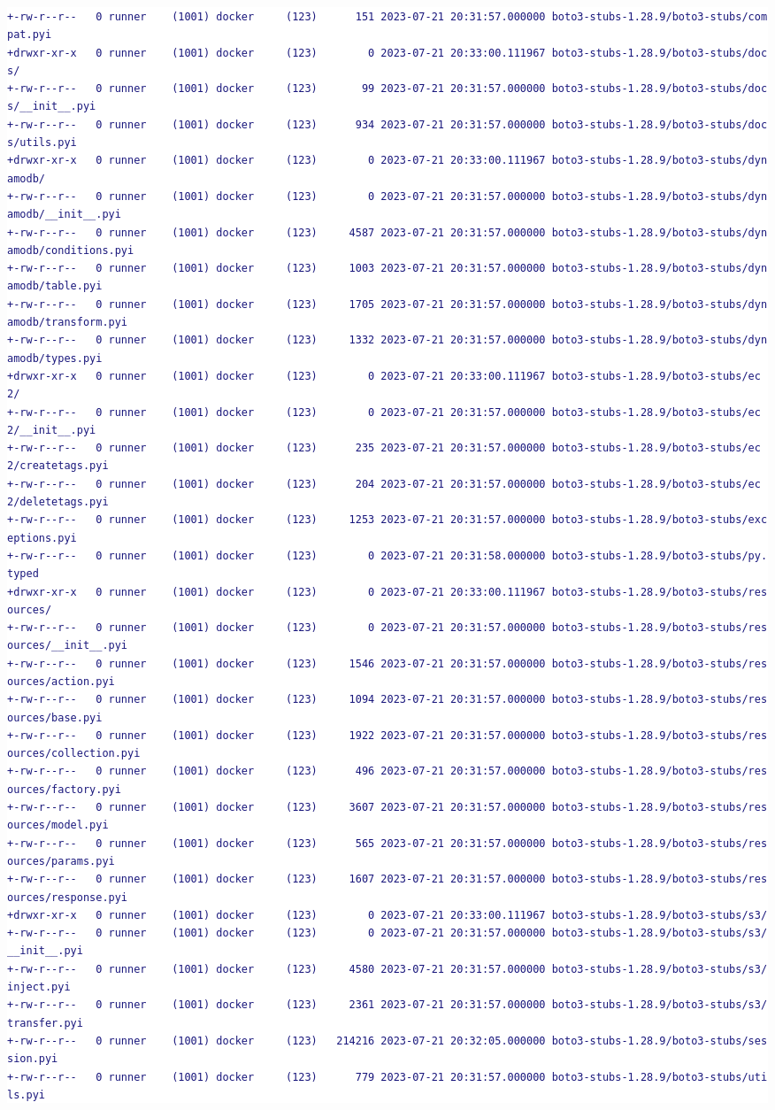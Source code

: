 ```diff
+-rw-r--r--   0 runner    (1001) docker     (123)      151 2023-07-21 20:31:57.000000 boto3-stubs-1.28.9/boto3-stubs/compat.pyi
+drwxr-xr-x   0 runner    (1001) docker     (123)        0 2023-07-21 20:33:00.111967 boto3-stubs-1.28.9/boto3-stubs/docs/
+-rw-r--r--   0 runner    (1001) docker     (123)       99 2023-07-21 20:31:57.000000 boto3-stubs-1.28.9/boto3-stubs/docs/__init__.pyi
+-rw-r--r--   0 runner    (1001) docker     (123)      934 2023-07-21 20:31:57.000000 boto3-stubs-1.28.9/boto3-stubs/docs/utils.pyi
+drwxr-xr-x   0 runner    (1001) docker     (123)        0 2023-07-21 20:33:00.111967 boto3-stubs-1.28.9/boto3-stubs/dynamodb/
+-rw-r--r--   0 runner    (1001) docker     (123)        0 2023-07-21 20:31:57.000000 boto3-stubs-1.28.9/boto3-stubs/dynamodb/__init__.pyi
+-rw-r--r--   0 runner    (1001) docker     (123)     4587 2023-07-21 20:31:57.000000 boto3-stubs-1.28.9/boto3-stubs/dynamodb/conditions.pyi
+-rw-r--r--   0 runner    (1001) docker     (123)     1003 2023-07-21 20:31:57.000000 boto3-stubs-1.28.9/boto3-stubs/dynamodb/table.pyi
+-rw-r--r--   0 runner    (1001) docker     (123)     1705 2023-07-21 20:31:57.000000 boto3-stubs-1.28.9/boto3-stubs/dynamodb/transform.pyi
+-rw-r--r--   0 runner    (1001) docker     (123)     1332 2023-07-21 20:31:57.000000 boto3-stubs-1.28.9/boto3-stubs/dynamodb/types.pyi
+drwxr-xr-x   0 runner    (1001) docker     (123)        0 2023-07-21 20:33:00.111967 boto3-stubs-1.28.9/boto3-stubs/ec2/
+-rw-r--r--   0 runner    (1001) docker     (123)        0 2023-07-21 20:31:57.000000 boto3-stubs-1.28.9/boto3-stubs/ec2/__init__.pyi
+-rw-r--r--   0 runner    (1001) docker     (123)      235 2023-07-21 20:31:57.000000 boto3-stubs-1.28.9/boto3-stubs/ec2/createtags.pyi
+-rw-r--r--   0 runner    (1001) docker     (123)      204 2023-07-21 20:31:57.000000 boto3-stubs-1.28.9/boto3-stubs/ec2/deletetags.pyi
+-rw-r--r--   0 runner    (1001) docker     (123)     1253 2023-07-21 20:31:57.000000 boto3-stubs-1.28.9/boto3-stubs/exceptions.pyi
+-rw-r--r--   0 runner    (1001) docker     (123)        0 2023-07-21 20:31:58.000000 boto3-stubs-1.28.9/boto3-stubs/py.typed
+drwxr-xr-x   0 runner    (1001) docker     (123)        0 2023-07-21 20:33:00.111967 boto3-stubs-1.28.9/boto3-stubs/resources/
+-rw-r--r--   0 runner    (1001) docker     (123)        0 2023-07-21 20:31:57.000000 boto3-stubs-1.28.9/boto3-stubs/resources/__init__.pyi
+-rw-r--r--   0 runner    (1001) docker     (123)     1546 2023-07-21 20:31:57.000000 boto3-stubs-1.28.9/boto3-stubs/resources/action.pyi
+-rw-r--r--   0 runner    (1001) docker     (123)     1094 2023-07-21 20:31:57.000000 boto3-stubs-1.28.9/boto3-stubs/resources/base.pyi
+-rw-r--r--   0 runner    (1001) docker     (123)     1922 2023-07-21 20:31:57.000000 boto3-stubs-1.28.9/boto3-stubs/resources/collection.pyi
+-rw-r--r--   0 runner    (1001) docker     (123)      496 2023-07-21 20:31:57.000000 boto3-stubs-1.28.9/boto3-stubs/resources/factory.pyi
+-rw-r--r--   0 runner    (1001) docker     (123)     3607 2023-07-21 20:31:57.000000 boto3-stubs-1.28.9/boto3-stubs/resources/model.pyi
+-rw-r--r--   0 runner    (1001) docker     (123)      565 2023-07-21 20:31:57.000000 boto3-stubs-1.28.9/boto3-stubs/resources/params.pyi
+-rw-r--r--   0 runner    (1001) docker     (123)     1607 2023-07-21 20:31:57.000000 boto3-stubs-1.28.9/boto3-stubs/resources/response.pyi
+drwxr-xr-x   0 runner    (1001) docker     (123)        0 2023-07-21 20:33:00.111967 boto3-stubs-1.28.9/boto3-stubs/s3/
+-rw-r--r--   0 runner    (1001) docker     (123)        0 2023-07-21 20:31:57.000000 boto3-stubs-1.28.9/boto3-stubs/s3/__init__.pyi
+-rw-r--r--   0 runner    (1001) docker     (123)     4580 2023-07-21 20:31:57.000000 boto3-stubs-1.28.9/boto3-stubs/s3/inject.pyi
+-rw-r--r--   0 runner    (1001) docker     (123)     2361 2023-07-21 20:31:57.000000 boto3-stubs-1.28.9/boto3-stubs/s3/transfer.pyi
+-rw-r--r--   0 runner    (1001) docker     (123)   214216 2023-07-21 20:32:05.000000 boto3-stubs-1.28.9/boto3-stubs/session.pyi
+-rw-r--r--   0 runner    (1001) docker     (123)      779 2023-07-21 20:31:57.000000 boto3-stubs-1.28.9/boto3-stubs/utils.pyi
```